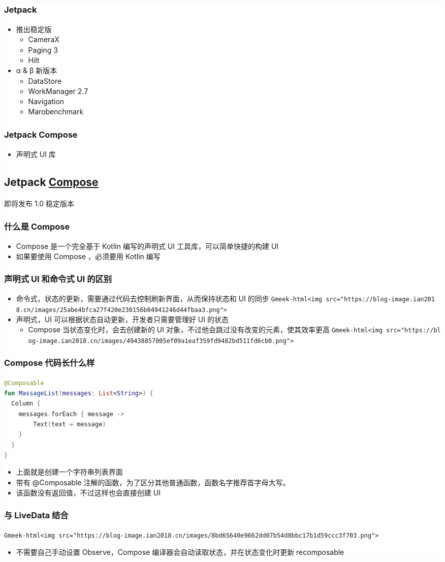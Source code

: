 ### Jetpack 
- 推出稳定版 
  - CameraX
  - Paging 3
  - Hilt
- α & β 新版本 
  - DataStore
  - WorkManager 2.7
  - Navigation
  - Marobenchmark

### Jetpack Compose 
- 声明式 UI 库


## Jetpack [Compose](https://developer.android.com/jetpack/compose)

即将发布 1.0 稳定版本

### 什么是 Compose
- Compose 是一个完全基于 Kotlin 编写的声明式 UI 工具库，可以简单快捷的构建 UI
- 如果要使用 Compose ，必须要用 Kotlin 编写

### 声明式 UI 和命令式 UI 的区别
- 命令式，状态的更新，需要通过代码去控制刷新界面，从而保持状态和 UI 的同步
`Gmeek-html<img src="https://blog-image.ian2018.cn/images/25abe4bfca27f420e230156b04941246d44fbaa3.png">`
- 声明式，UI 可以根据状态自动更新，开发者只需要管理好 UI 的状态
  - Compose 当状态变化时，会去创建新的 UI 对象，不过他会跳过没有改变的元素，使其效率更高
`Gmeek-html<img src="https://blog-image.ian2018.cn/images/49438857005ef09a1eaf359fd9482bd511fd6cb0.png">`

### Compose 代码长什么样
```kotlin
@Composable
fun MassageList(messages: List<String>) {
  Column {
    messages.forEach { message ->
    	Text(text = message)
    }
  }
}
```
- 上面就是创建一个字符串列表界面
- 带有 @Composable 注解的函数，为了区分其他普通函数，函数名字推荐首字母大写。
- 该函数没有返回值，不过这样也会直接创建 UI

### 与 LiveData 结合

`Gmeek-html<img src="https://blog-image.ian2018.cn/images/8bd65640e9662dd07b54d8bbc17b1d59ccc3f703.png">`
- 不需要自己手动设置 Observe，Compose 编译器会自动读取状态，并在状态变化时更新 recomposable
